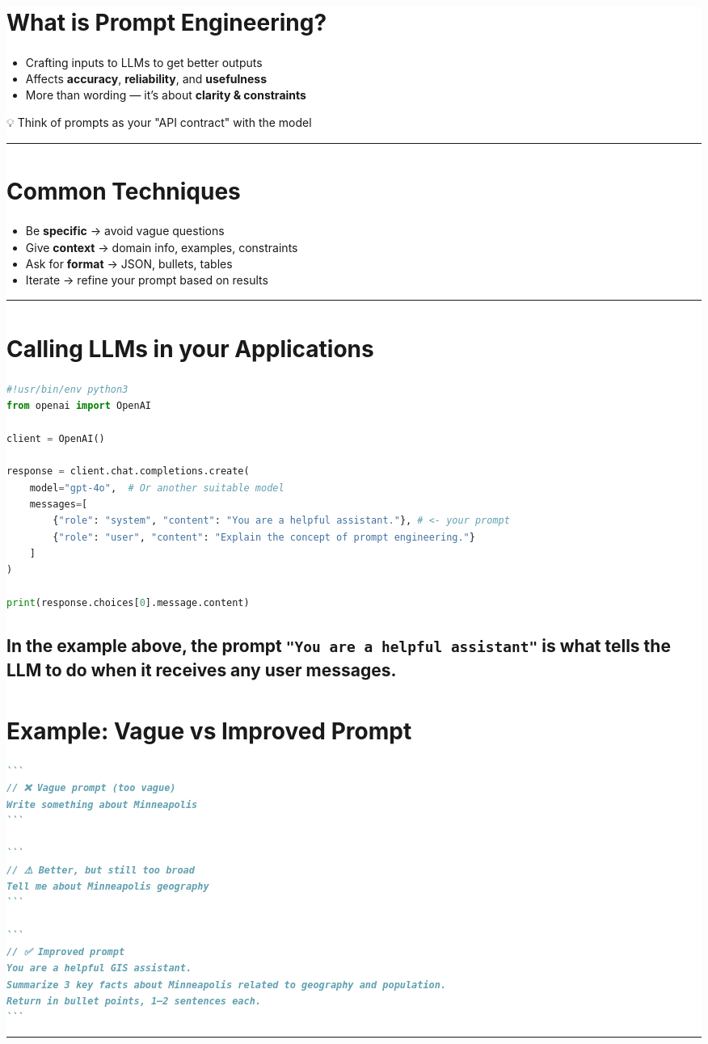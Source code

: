 
# What is Prompt Engineering?

- Crafting inputs to LLMs to get better outputs  
- Affects **accuracy**, **reliability**, and **usefulness**  
- More than wording — it’s about **clarity & constraints**  

💡 Think of prompts as your "API contract" with the model

---

# Common Techniques

- Be **specific** → avoid vague questions  
- Give **context** → domain info, examples, constraints  
- Ask for **format** → JSON, bullets, tables  
- Iterate → refine your prompt based on results  

---

# Calling LLMs in your Applications

```py
#!usr/bin/env python3
from openai import OpenAI

client = OpenAI()

response = client.chat.completions.create(
    model="gpt-4o",  # Or another suitable model
    messages=[
        {"role": "system", "content": "You are a helpful assistant."}, # <- your prompt
        {"role": "user", "content": "Explain the concept of prompt engineering."}
    ]
)

print(response.choices[0].message.content)
```

In the example above, the prompt `"You are a helpful assistant"` is what tells the LLM to do when it receives any user messages.
---

# Example: Vague vs Improved Prompt

````md magic-move
```
// ❌ Vague prompt (too vague)
Write something about Minneapolis
```

```
// ⚠️ Better, but still too broad
Tell me about Minneapolis geography
```

```
// ✅ Improved prompt
You are a helpful GIS assistant.  
Summarize 3 key facts about Minneapolis related to geography and population.  
Return in bullet points, 1–2 sentences each.
```
````
---